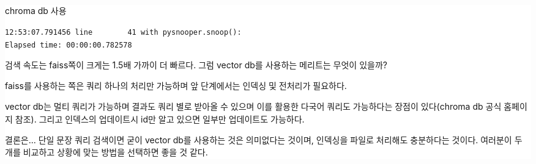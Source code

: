 chroma db 사용

```
12:53:07.791456 line        41 with pysnooper.snoop():
Elapsed time: 00:00:00.782578
```



검색 속도는 faiss쪽이 크게는 1.5배 가까이 더 빠르다. 그럼 vector db를 사용하는 메리트는 무엇이 있을까? 

faiss를 사용하는 쪽은 쿼리 하나의 처리만 가능하며 앞 단계에서는 인덱싱 및 전처리가 필요하다. 

vector db는 멀티 쿼리가 가능하며 결과도 쿼리 별로 받아올 수 있으며 이를 활용한 다국어 쿼리도 가능하다는 장점이 있다(chroma db 공식 홈페이지 참조). 그리고 인덱스의 업데이트시 id만 알고 있으면 일부만 업데이트도 가능하다. 

결론은... 단일 문장 쿼리 검색이면 굳이 vector db를 사용하는 것은 의미없다는 것이며, 인덱싱을 파일로 처리해도 충분하다는 것이다. 여러분이 두 개를 비교하고 상황에 맞는 방법을 선택하면 좋을 것 같다. 



